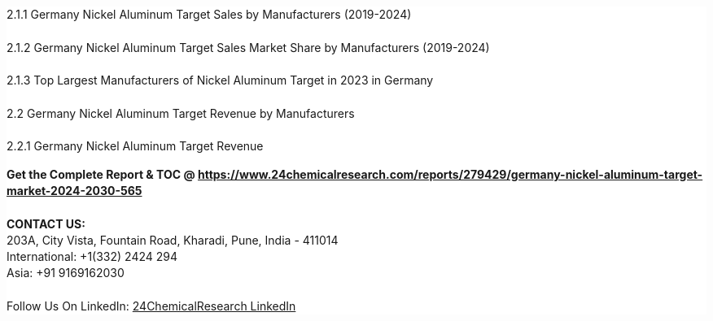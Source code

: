 2.1.1 Germany Nickel Aluminum Target Sales by Manufacturers (2019-2024)<br /><br />
2.1.2 Germany Nickel Aluminum Target Sales Market Share by Manufacturers (2019-2024)<br /><br />
2.1.3 Top Largest Manufacturers of Nickel Aluminum Target in 2023 in Germany<br /><br />
2.2 Germany Nickel Aluminum Target Revenue by Manufacturers<br /><br />
2.2.1 Germany Nickel Aluminum Target Revenue</p><div><b>Get the Complete Report & TOC @ 
            <a href="https://www.24chemicalresearch.com/reports/279429/germany-nickel-aluminum-target-market-2024-2030-565">
            https://www.24chemicalresearch.com/reports/279429/germany-nickel-aluminum-target-market-2024-2030-565</a></b></div><br><b>CONTACT US:</b><br>
            203A, City Vista, Fountain Road, Kharadi, Pune, India - 411014<br>
            International: +1(332) 2424 294<br>
            Asia: +91 9169162030 <br><br>
            Follow Us On LinkedIn: <a href="https://www.linkedin.com/company/24chemicalresearch/">24ChemicalResearch LinkedIn</a>